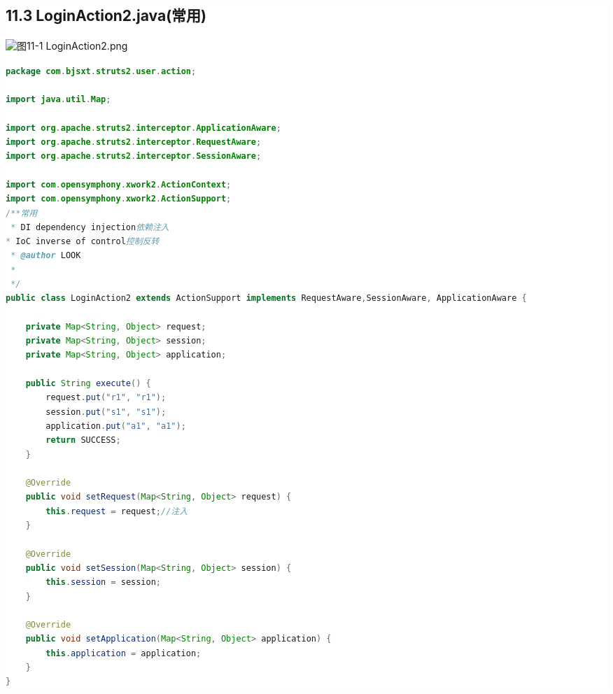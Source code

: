 ## 11.3 LoginAction2.java(常用)

![图11-1 LoginAction2.png](http://upload-images.jianshu.io/upload_images/1837782-8881369c72a3d8ea.png?imageMogr2/auto-orient/strip%7CimageView2/2/w/1240)
```java
package com.bjsxt.struts2.user.action;

import java.util.Map;

import org.apache.struts2.interceptor.ApplicationAware;
import org.apache.struts2.interceptor.RequestAware;
import org.apache.struts2.interceptor.SessionAware;

import com.opensymphony.xwork2.ActionContext;
import com.opensymphony.xwork2.ActionSupport;
/**常用
 * DI dependency injection依赖注入
* IoC inverse of control控制反转
 * @author LOOK
 *
 */
public class LoginAction2 extends ActionSupport implements RequestAware,SessionAware, ApplicationAware {
	
	private Map<String, Object> request;
	private Map<String, Object> session;
	private Map<String, Object> application;
	
	public String execute() {
		request.put("r1", "r1");
		session.put("s1", "s1");
		application.put("a1", "a1");
		return SUCCESS; 
	}

	@Override
	public void setRequest(Map<String, Object> request) {
		this.request = request;//注入
	}

	@Override
	public void setSession(Map<String, Object> session) {
		this.session = session;
	}

	@Override
	public void setApplication(Map<String, Object> application) {
		this.application = application;
	}
}
```
